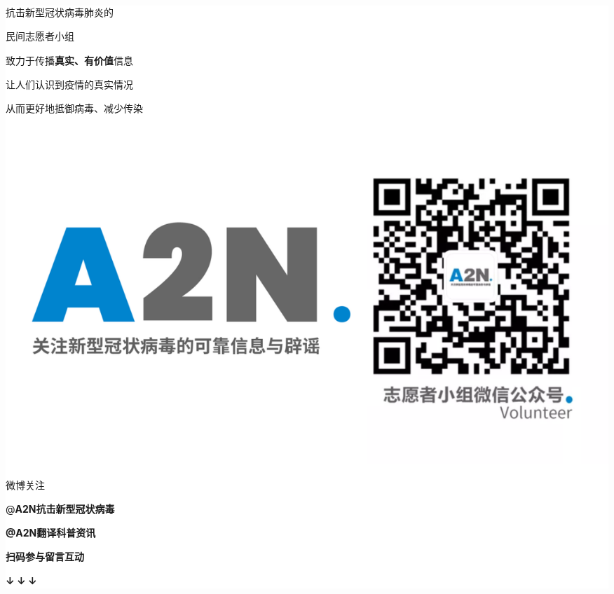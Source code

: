抗击新型冠状病毒肺炎的

民间志愿者小组

致力于传播**真实、有价值**信息  

让人们认识到疫情的真实情况

从而更好地抵御病毒、减少传染

![](/images/post/608cfbc00b4b9ba5e7c2aeaf317ed0c4.jpg)

微博关注

@**A2N抗击新型冠状病毒**

**@A2N翻译科普资讯**

**扫码参与留言互动**

**↓ ↓ ↓**
